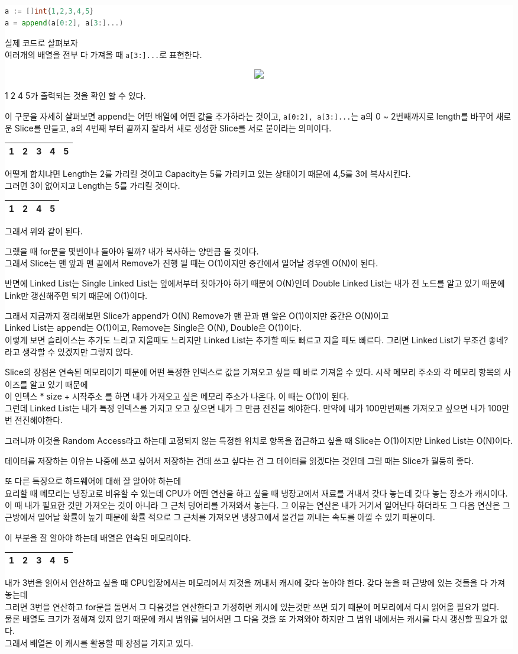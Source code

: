 ``` Go
a := []int{1,2,3,4,5}
a = append(a[0:2], a[3:]...)
```
실제 코드로 살펴보자 <br />
여러개의 배열을 전부 다 가져올 때 <code>a[3:]...</code>로 표현한다. <br />

<p align = "center"> <img src = "https://user-images.githubusercontent.com/33046341/97528337-d2897000-19f0-11eb-9b0a-57a54ac6b693.png" width = 70%> </img></p>
1 2 4 5가 출력되는 것을 확인 할 수 있다. <br />

이 구문을 자세히 살펴보면 append는 어떤 배열에 어떤 값을 추가하라는 것이고, <code>a[0:2], a[3:]...</code>는 a의 0 ~ 2번째까지로 length를 바꾸어 새로운 Slice를 만들고, a의 4번째 부터 끝까지 잘라서 새로 생성한 Slice를 서로 붙이라는 의미이다. <br />

|1|2|3|4|5|
|------|---|---|---|---|

어떻게 합치냐면 Length는 2를 가리킬 것이고 Capacity는 5를 가리키고 있는 상태이기 때문에 4,5를 3에 복사시킨다. <br />
그러면 3이 없어지고 Length는 5를 가리킬 것이다. <br />

|1|2|4|5|
|------|---|---|---|

그래서 위와 같이 된다. <br />

그랬을 때 for문을 몇번이나 돌아야 될까? 내가 복사하는 양만큼 돌 것이다.<br />
그래서 Slice는 맨 앞과 맨 끝에서 Remove가 진행 될 때는 O(1)이지만 중간에서 일어날 경우엔 O(N)이 된다. <br />

반면에 Linked List는 Single Linked List는 앞에서부터 찾아가야 하기 때문에 O(N)인데 Double Linked List는 내가 전 노드를 알고 있기 때문에 Link만 갱신해주면 되기 때문에 O(1)이다. <br />

그래서 지금까지 정리해보면 Slice가 append가 O(N) Remove가 맨 끝과 맨 앞은 O(1)이지만 중간은 O(N)이고 <br />
Linked List는 append는 O(1)이고, Remove는 Single은 O(N), Double은 O(1)이다. <br />
이렇게 보면 슬라이스는 추가도 느리고 지울때도 느리지만 Linked List는 추가할 때도 빠르고 지울 때도 빠르다. 그러면 Linked List가 무조건 좋네? 라고 생각할 수 있겠지만 그렇지 않다. <br />

Slice의 장점은 연속된 메모리이기 때문에 어떤 특정한 인덱스로 값을 가져오고 싶을 때 바로 가져올 수 있다. 시작 메모리 주소와 각 메모리 항목의 사이즈를 알고 있기 때문에 <br />
이 인덱스 * size + 시작주소 를 하면 내가 가져오고 싶은 메모리 주소가 나온다. 이 때는 O(1)이 된다. <br /> 
그런데 Linked List는 내가 특정 인덱스를 가지고 오고 싶으면 내가 그 만큼 전진을 해야한다. 만약에 내가 100만번째를 가져오고 싶으면 내가 100만번 전진해야한다. <br />

그러니까 이것을 Random Access라고 하는데 고정되지 않는 특정한 위치로 항목을 접근하고 싶을 때 Slice는 O(1)이지만 Linked List는 O(N)이다. <br />

데이터를 저장하는 이유는 나중에 쓰고 싶어서 저장하는 건데 쓰고 싶다는 건 그 데이터를 읽겠다는 것인데 그럴 때는 Slice가 월등히 좋다. <br />

또 다른 특징으로 하드웨어에 대해 잘 알아야 하는데 <br />
요리할 때 메모리는 냉장고로 비유할 수 있는데 CPU가 어떤 연산을 하고 싶을 때 냉장고에서 재료를 거내서 갖다 놓는데 갖다 놓는 장소가 캐시이다. <br />
이 때 내가 필요한 것만 가져오는 것이 아니라 그 근처 덩어리를 가져와서 놓는다. 그 이유는 연산은 내가 거기서 일어난다 하더라도 그 다음 연산은 그 근방에서 일어날 확률이 높기 때문에 확률 적으로 그 근처를 가져오면 냉장고에서 물건을 꺼내는 속도를 아낄 수 있기 때문이다. <br />

이 부분을 잘 알아야 하는데 배열은 연속된 메모리이다. 

|1|2|3|4|5|
|------|---|---|---|---|

내가 3번을 읽어서 연산하고 싶을 때 CPU입장에서는 메모리에서 저것을 꺼내서 캐시에 갖다 놓아야 한다. 갖다 놓을 때 근방에 있는 것들을 다 가져 놓는데 <br />
그러면 3번을 연산하고 for문을 돌면서 그 다음것을 연산한다고 가정하면 캐시에 있는것만 쓰면 되기 때문에 메모리에서 다시 읽어올 필요가 없다. <br />
물론 배열도 크기가 정해져 있지 않기 때문에 캐시 범위를 넘어서면 그 다음 것을 또 가져와야 하지만 그 범위 내에서는 캐시를 다시 갱신할 필요가 없다. <br />
그래서 배열은 이 캐시를 활용할 때 장점을 가지고 있다. <Br />
